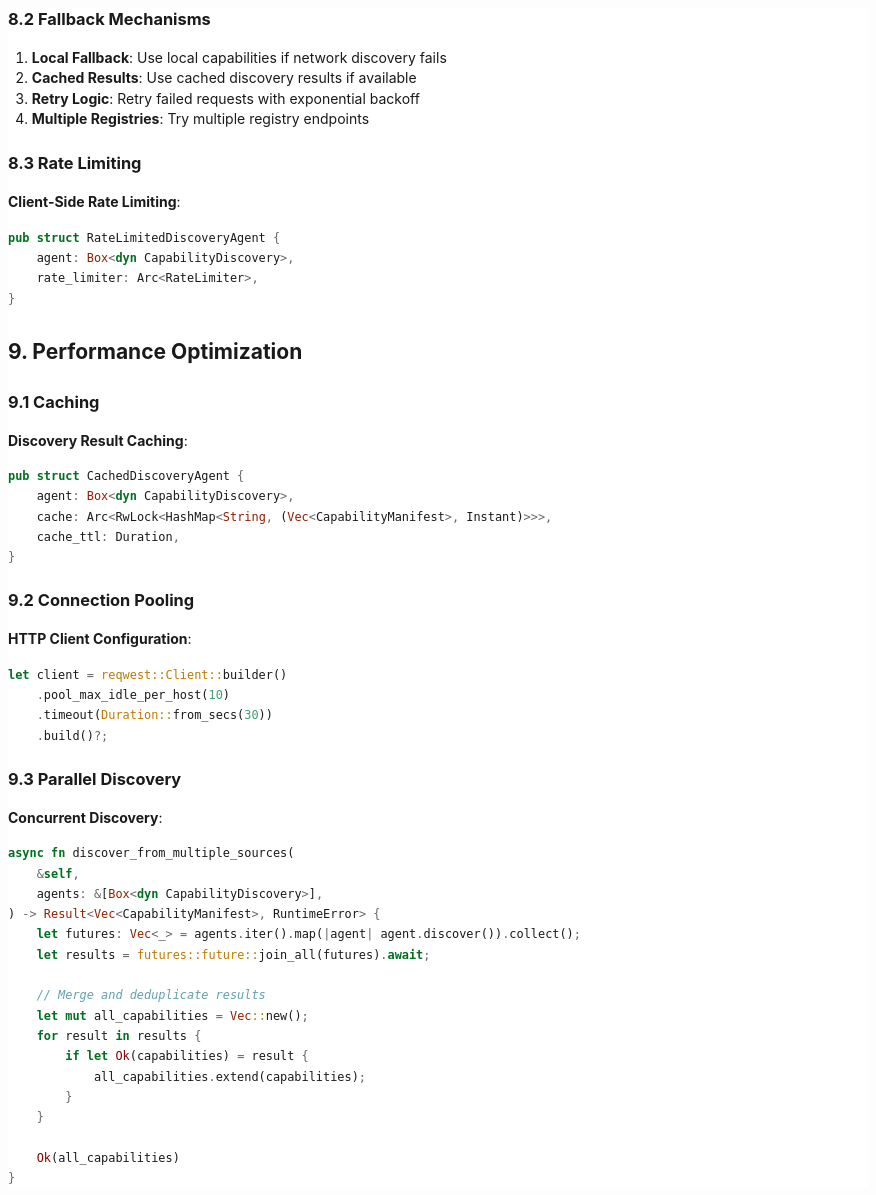 ### 8.2 Fallback Mechanisms

1. **Local Fallback**: Use local capabilities if network discovery fails
2. **Cached Results**: Use cached discovery results if available
3. **Retry Logic**: Retry failed requests with exponential backoff
4. **Multiple Registries**: Try multiple registry endpoints

### 8.3 Rate Limiting

**Client-Side Rate Limiting**:
```rust
pub struct RateLimitedDiscoveryAgent {
    agent: Box<dyn CapabilityDiscovery>,
    rate_limiter: Arc<RateLimiter>,
}
```

## 9. Performance Optimization

### 9.1 Caching

**Discovery Result Caching**:
```rust
pub struct CachedDiscoveryAgent {
    agent: Box<dyn CapabilityDiscovery>,
    cache: Arc<RwLock<HashMap<String, (Vec<CapabilityManifest>, Instant)>>>,
    cache_ttl: Duration,
}
```

### 9.2 Connection Pooling

**HTTP Client Configuration**:
```rust
let client = reqwest::Client::builder()
    .pool_max_idle_per_host(10)
    .timeout(Duration::from_secs(30))
    .build()?;
```

### 9.3 Parallel Discovery

**Concurrent Discovery**:
```rust
async fn discover_from_multiple_sources(
    &self,
    agents: &[Box<dyn CapabilityDiscovery>],
) -> Result<Vec<CapabilityManifest>, RuntimeError> {
    let futures: Vec<_> = agents.iter().map(|agent| agent.discover()).collect();
    let results = futures::future::join_all(futures).await;
    
    // Merge and deduplicate results
    let mut all_capabilities = Vec::new();
    for result in results {
        if let Ok(capabilities) = result {
            all_capabilities.extend(capabilities);
        }
    }
    
    Ok(all_capabilities)
}
```
